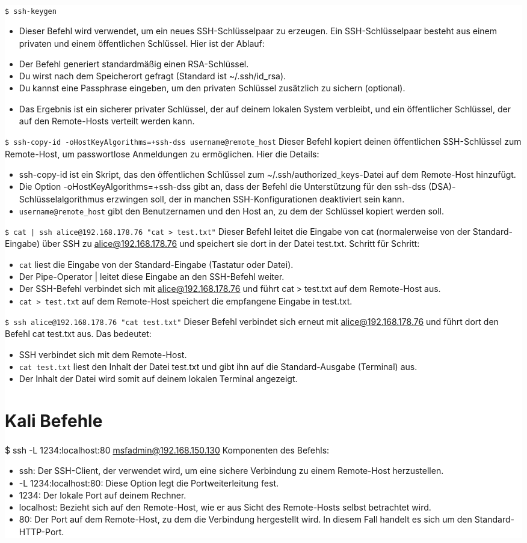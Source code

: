 
`$ ssh-keygen`
+ Dieser Befehl wird verwendet, um ein neues SSH-Schlüsselpaar zu erzeugen. Ein SSH-Schlüsselpaar besteht aus einem privaten und einem öffentlichen Schlüssel. Hier ist der Ablauf:
- Der Befehl generiert standardmäßig einen RSA-Schlüssel.
- Du wirst nach dem Speicherort gefragt (Standard ist ~/.ssh/id_rsa).
- Du kannst eine Passphrase eingeben, um den privaten Schlüssel zusätzlich zu sichern (optional).
+ Das Ergebnis ist ein sicherer privater Schlüssel, der auf deinem lokalen System verbleibt, und ein öffentlicher Schlüssel, der auf den Remote-Hosts verteilt werden kann.

`$ ssh-copy-id -oHostKeyAlgorithms=+ssh-dss username@remote_host`
Dieser Befehl kopiert deinen öffentlichen SSH-Schlüssel zum Remote-Host, um passwortlose Anmeldungen zu ermöglichen. Hier die Details:

- ssh-copy-id ist ein Skript, das den öffentlichen Schlüssel zum ~/.ssh/authorized_keys-Datei auf dem Remote-Host hinzufügt.
- Die Option -oHostKeyAlgorithms=+ssh-dss gibt an, dass der Befehl die Unterstützung für den ssh-dss (DSA)-Schlüsselalgorithmus erzwingen soll, der in manchen SSH-Konfigurationen deaktiviert sein kann.
- `username@remote_host` gibt den Benutzernamen und den Host an, zu dem der Schlüssel kopiert werden soll.

`$ cat | ssh alice@192.168.178.76 "cat > test.txt"`
Dieser Befehl leitet die Eingabe von cat (normalerweise von der Standard-Eingabe) über SSH zu alice@192.168.178.76 und speichert sie dort in der Datei test.txt. Schritt für Schritt:


- `cat` liest die Eingabe von der Standard-Eingabe (Tastatur oder Datei).
- Der Pipe-Operator | leitet diese Eingabe an den SSH-Befehl weiter.
- Der SSH-Befehl verbindet sich mit alice@192.168.178.76 und führt cat > test.txt auf dem Remote-Host aus.
- `cat > test.txt` auf dem Remote-Host speichert die empfangene Eingabe in test.txt.

`$ ssh alice@192.168.178.76 "cat test.txt"`
Dieser Befehl verbindet sich erneut mit alice@192.168.178.76 und führt dort den Befehl cat test.txt aus. Das bedeutet:

- SSH verbindet sich mit dem Remote-Host.
- `cat test.txt` liest den Inhalt der Datei test.txt und gibt ihn auf die Standard-Ausgabe (Terminal) aus.
- Der Inhalt der Datei wird somit auf deinem lokalen Terminal angezeigt.

# Kali Befehle

$ ssh -L 1234:localhost:80 msfadmin@192.168.150.130
Komponenten des Befehls:
- ssh: Der SSH-Client, der verwendet wird, um eine sichere Verbindung zu einem Remote-Host herzustellen.
- -L 1234:localhost:80: Diese Option legt die Portweiterleitung fest.
- 1234: Der lokale Port auf deinem Rechner.
- localhost: Bezieht sich auf den Remote-Host, wie er aus Sicht des Remote-Hosts selbst betrachtet wird.
- 80: Der Port auf dem Remote-Host, zu dem die Verbindung hergestellt wird. In diesem Fall handelt es sich um den 
Standard-HTTP-Port.
